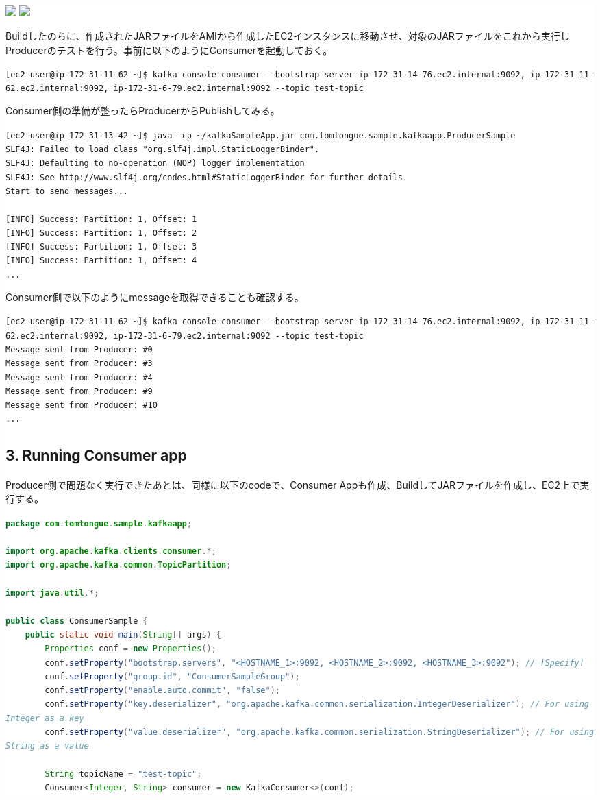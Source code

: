 ![](/blog/2020-02-09-producer-consumer-kafka-app/kafka-app_intellij_4.png)
![](/blog/2020-02-09-producer-consumer-kafka-app/kafka-app_intellij_5.png)


Buildしたのちに、作成されたJARファイルをAMIから作成したEC2インスタンスに移動させ、対象のJARファイルをこれから実行しProducerのテストを行う。事前に以下のようにConsumerを起動しておく。

```
[ec2-user@ip-172-31-11-62 ~]$ kafka-console-consumer --bootstrap-server ip-172-31-14-76.ec2.internal:9092, ip-172-31-11-62.ec2.internal:9092, ip-172-31-6-79.ec2.internal:9092 --topic test-topic
```

Consumer側の準備が整ったらProducerからPublishしてみる。

```
[ec2-user@ip-172-31-13-42 ~]$ java -cp ~/kafkaSampleApp.jar com.tomtongue.sample.kafkaapp.ProducerSample
SLF4J: Failed to load class "org.slf4j.impl.StaticLoggerBinder".
SLF4J: Defaulting to no-operation (NOP) logger implementation
SLF4J: See http://www.slf4j.org/codes.html#StaticLoggerBinder for further details.
Start to send messages...

[INFO] Success: Partition: 1, Offset: 1
[INFO] Success: Partition: 1, Offset: 2
[INFO] Success: Partition: 1, Offset: 3
[INFO] Success: Partition: 1, Offset: 4
...
```

Consumer側で以下のようにmessageを取得できることも確認する。

```
[ec2-user@ip-172-31-11-62 ~]$ kafka-console-consumer --bootstrap-server ip-172-31-14-76.ec2.internal:9092, ip-172-31-11-62.ec2.internal:9092, ip-172-31-6-79.ec2.internal:9092 --topic test-topic
Message sent from Producer: #0
Message sent from Producer: #3
Message sent from Producer: #4
Message sent from Producer: #9
Message sent from Producer: #10
...
```

## 3. Running Consumer app
Producer側で問題なく実行できたあとは、同様に以下のcodeで、Consumer Appも作成、BuildしてJARファイルを作成し、EC2上で実行する。

```java
package com.tomtongue.sample.kafkaapp;

import org.apache.kafka.clients.consumer.*;
import org.apache.kafka.common.TopicPartition;

import java.util.*;

public class ConsumerSample {
    public static void main(String[] args) {
        Properties conf = new Properties();
        conf.setProperty("bootstrap.servers", "<HOSTNAME_1>:9092, <HOSTNAME_2>:9092, <HOSTNAME_3>:9092"); // !Specify!
        conf.setProperty("group.id", "ConsumerSampleGroup");
        conf.setProperty("enable.auto.commit", "false");
        conf.setProperty("key.deserializer", "org.apache.kafka.common.serialization.IntegerDeserializer"); // For using Integer as a key
        conf.setProperty("value.deserializer", "org.apache.kafka.common.serialization.StringDeserializer"); // For using String as a value

        String topicName = "test-topic";
        Consumer<Integer, String> consumer = new KafkaConsumer<>(conf);
```